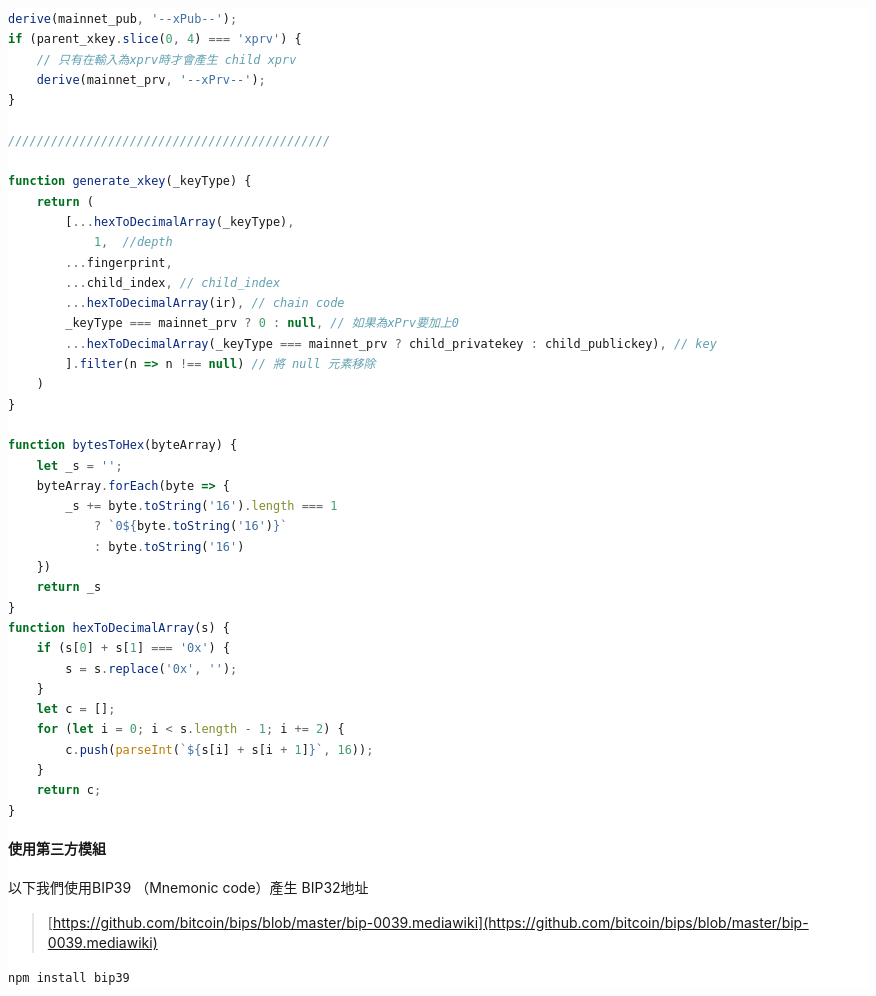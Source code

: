 ```js
derive(mainnet_pub, '--xPub--');
if (parent_xkey.slice(0, 4) === 'xprv') {
    // 只有在輸入為xprv時才會產生 child xprv
    derive(mainnet_prv, '--xPrv--');
}

/////////////////////////////////////////////

function generate_xkey(_keyType) {
    return (
        [...hexToDecimalArray(_keyType),
            1,  //depth
        ...fingerprint,
        ...child_index, // child_index
        ...hexToDecimalArray(ir), // chain code
        _keyType === mainnet_prv ? 0 : null, // 如果為xPrv要加上0
        ...hexToDecimalArray(_keyType === mainnet_prv ? child_privatekey : child_publickey), // key
        ].filter(n => n !== null) // 將 null 元素移除
    )
}

function bytesToHex(byteArray) {
    let _s = '';
    byteArray.forEach(byte => {
        _s += byte.toString('16').length === 1
            ? `0${byte.toString('16')}`
            : byte.toString('16')
    })
    return _s
}
function hexToDecimalArray(s) {
    if (s[0] + s[1] === '0x') {
        s = s.replace('0x', '');
    }
    let c = [];
    for (let i = 0; i < s.length - 1; i += 2) {
        c.push(parseInt(`${s[i] + s[i + 1]}`, 16));
    }
    return c;
}
```

#### 使用第三方模組

以下我們使用BIP39 （Mnemonic code）產生 BIP32地址

> [https://github.com/bitcoin/bips/blob/master/bip-0039.mediawiki](https://github.com/bitcoin/bips/blob/master/bip-0039.mediawiki)

```
npm install bip39
```
